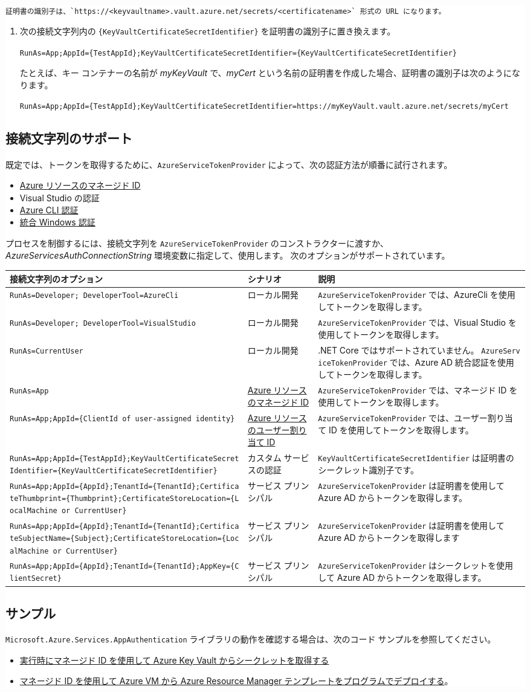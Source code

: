     証明書の識別子は、`https://<keyvaultname>.vault.azure.net/secrets/<certificatename>` 形式の URL になります。

1. 次の接続文字列内の `{KeyVaultCertificateSecretIdentifier}` を証明書の識別子に置き換えます。

    ```azurecli
    RunAs=App;AppId={TestAppId};KeyVaultCertificateSecretIdentifier={KeyVaultCertificateSecretIdentifier}
    ```

    たとえば、キー コンテナーの名前が *myKeyVault* で、*myCert* という名前の証明書を作成した場合、証明書の識別子は次のようになります。

    ```azurecli
    RunAs=App;AppId={TestAppId};KeyVaultCertificateSecretIdentifier=https://myKeyVault.vault.azure.net/secrets/myCert
    ```

## <a name="connection-string-support"></a>接続文字列のサポート

既定では、トークンを取得するために、`AzureServiceTokenProvider` によって、次の認証方法が順番に試行されます。

- [Azure リソースのマネージド ID](../..//active-directory/managed-identities-azure-resources/overview.md)
- Visual Studio の認証
- [Azure CLI 認証](https://docs.microsoft.com/cli/azure/authenticate-azure-cli?view=azure-cli-latest)
- [統合 Windows 認証](/aspnet/web-api/overview/security/integrated-windows-authentication)

プロセスを制御するには、接続文字列を `AzureServiceTokenProvider` のコンストラクターに渡すか、*AzureServicesAuthConnectionString* 環境変数に指定して、使用します。  次のオプションがサポートされています。

| 接続文字列のオプション | シナリオ | 説明|
|:--------------------------------|:------------------------|:----------------------------|
| `RunAs=Developer; DeveloperTool=AzureCli` | ローカル開発 | `AzureServiceTokenProvider` では、AzureCli を使用してトークンを取得します。 |
| `RunAs=Developer; DeveloperTool=VisualStudio` | ローカル開発 | `AzureServiceTokenProvider` では、Visual Studio を使用してトークンを取得します。 |
| `RunAs=CurrentUser` | ローカル開発 | .NET Core ではサポートされていません。 `AzureServiceTokenProvider` では、Azure AD 統合認証を使用してトークンを取得します。 |
| `RunAs=App` | [Azure リソースのマネージド ID](../../active-directory/managed-identities-azure-resources/index.yml) | `AzureServiceTokenProvider` では、マネージド ID を使用してトークンを取得します。 |
| `RunAs=App;AppId={ClientId of user-assigned identity}` | [Azure リソースのユーザー割り当て ID](../../active-directory/managed-identities-azure-resources/overview.md#managed-identity-types) | `AzureServiceTokenProvider` では、ユーザー割り当て ID を使用してトークンを取得します。 |
| `RunAs=App;AppId={TestAppId};KeyVaultCertificateSecretIdentifier={KeyVaultCertificateSecretIdentifier}` | カスタム サービスの認証 | `KeyVaultCertificateSecretIdentifier` は証明書のシークレット識別子です。 |
| `RunAs=App;AppId={AppId};TenantId={TenantId};CertificateThumbprint={Thumbprint};CertificateStoreLocation={LocalMachine or CurrentUser}`| サービス プリンシパル | `AzureServiceTokenProvider` は証明書を使用して Azure AD からトークンを取得します。 |
| `RunAs=App;AppId={AppId};TenantId={TenantId};CertificateSubjectName={Subject};CertificateStoreLocation={LocalMachine or CurrentUser}` | サービス プリンシパル | `AzureServiceTokenProvider` は証明書を使用して Azure AD からトークンを取得します|
| `RunAs=App;AppId={AppId};TenantId={TenantId};AppKey={ClientSecret}` | サービス プリンシパル |`AzureServiceTokenProvider` はシークレットを使用して Azure AD からトークンを取得します。 |

## <a name="samples"></a>サンプル

`Microsoft.Azure.Services.AppAuthentication` ライブラリの動作を確認する場合は、次のコード サンプルを参照してください。

- [実行時にマネージド ID を使用して Azure Key Vault からシークレットを取得する](https://github.com/Azure-Samples/app-service-msi-keyvault-dotnet)

- [マネージド ID を使用して Azure VM から Azure Resource Manager テンプレートをプログラムでデプロイする](https://github.com/Azure-Samples/windowsvm-msi-arm-dotnet)。
